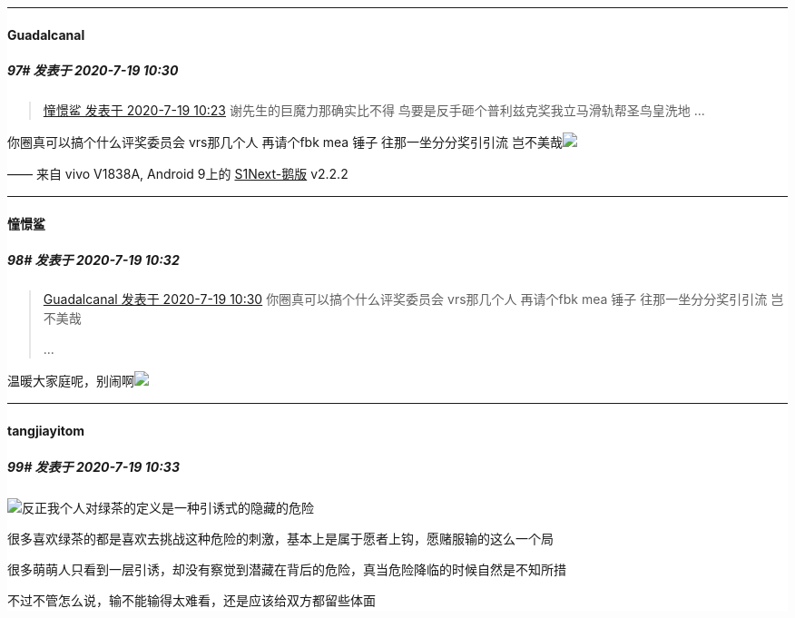



-----

####  Guadalcanal  
##### 97#       发表于 2020-7-19 10:30



<blockquote><a href="httphttps://bbs.saraba1st.com/2b/forum.php?mod=redirect&amp;goto=findpost&amp;pid=48149550&amp;ptid=1947458" target="_blank">憧憬鲨 发表于 2020-7-19 10:23</a>
谢先生的巨魔力那确实比不得
鸟要是反手砸个普利兹克奖我立马滑轨帮圣鸟皇洗地 ...</blockquote>
你圈真可以搞个什么评奖委员会 vrs那几个人 再请个fbk mea 锤子 往那一坐分分奖引引流 岂不美哉<img src="https://static.saraba1st.com/image/smiley/face2017/062.gif" referrerpolicy="no-referrer">

—— 来自 vivo V1838A, Android 9上的 [S1Next-鹅版](https://github.com/ykrank/S1-Next/releases) v2.2.2







-----

####  憧憬鲨  
##### 98#       发表于 2020-7-19 10:32



<blockquote><a href="httphttps://bbs.saraba1st.com/2b/forum.php?mod=redirect&amp;goto=findpost&amp;pid=48149604&amp;ptid=1947458" target="_blank">Guadalcanal 发表于 2020-7-19 10:30</a>
你圈真可以搞个什么评奖委员会 vrs那几个人 再请个fbk mea 锤子 往那一坐分分奖引引流 岂不美哉

 ...</blockquote>
温暖大家庭呢，别闹啊<img src="https://static.saraba1st.com/image/smiley/face2017/066.png" referrerpolicy="no-referrer">







-----

####  tangjiayitom  
##### 99#       发表于 2020-7-19 10:33



<img src="https://static.saraba1st.com/image/smiley/face2017/040.png" referrerpolicy="no-referrer">反正我个人对绿茶的定义是一种引诱式的隐藏的危险

很多喜欢绿茶的都是喜欢去挑战这种危险的刺激，基本上是属于愿者上钩，愿赌服输的这么一个局

很多萌萌人只看到一层引诱，却没有察觉到潜藏在背后的危险，真当危险降临的时候自然是不知所措

不过不管怎么说，输不能输得太难看，还是应该给双方都留些体面





